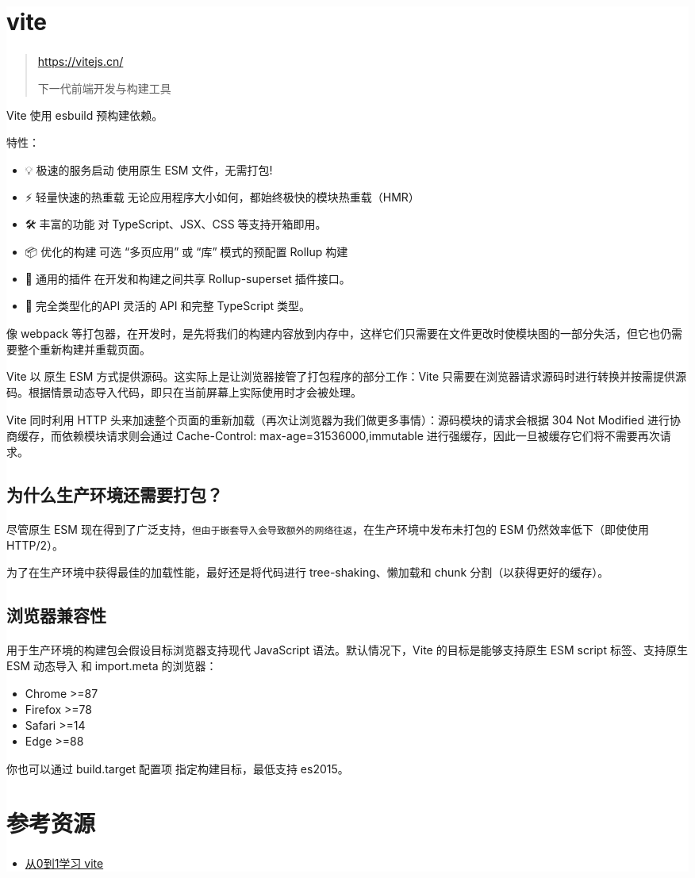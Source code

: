 # vite

> https://vitejs.cn/
>
> 下一代前端开发与构建工具

Vite 使用 esbuild 预构建依赖。

特性：

- 💡 极速的服务启动
  使用原生 ESM 文件，无需打包!

- ⚡️ 轻量快速的热重载
  无论应用程序大小如何，都始终极快的模块热重载（HMR）

- 🛠️ 丰富的功能
  对 TypeScript、JSX、CSS 等支持开箱即用。

- 📦 优化的构建
  可选 “多页应用” 或 “库” 模式的预配置 Rollup 构建

- 🔩 通用的插件
  在开发和构建之间共享 Rollup-superset 插件接口。

- 🔑 完全类型化的API
  灵活的 API 和完整 TypeScript 类型。



像 webpack 等打包器，在开发时，是先将我们的构建内容放到内存中，这样它们只需要在文件更改时使模块图的一部分失活，但它也仍需要整个重新构建并重载页面。

Vite 以 原生 ESM 方式提供源码。这实际上是让浏览器接管了打包程序的部分工作：Vite 只需要在浏览器请求源码时进行转换并按需提供源码。根据情景动态导入代码，即只在当前屏幕上实际使用时才会被处理。

Vite 同时利用 HTTP 头来加速整个页面的重新加载（再次让浏览器为我们做更多事情）：源码模块的请求会根据 304 Not Modified 进行协商缓存，而依赖模块请求则会通过 Cache-Control: max-age=31536000,immutable 进行强缓存，因此一旦被缓存它们将不需要再次请求。


## 为什么生产环境还需要打包？

尽管原生 ESM 现在得到了广泛支持，`但由于嵌套导入会导致额外的网络往返`，在生产环境中发布未打包的 ESM 仍然效率低下（即使使用 HTTP/2）。

为了在生产环境中获得最佳的加载性能，最好还是将代码进行 tree-shaking、懒加载和 chunk 分割（以获得更好的缓存）。

## 浏览器兼容性

用于生产环境的构建包会假设目标浏览器支持现代 JavaScript 语法。默认情况下，Vite 的目标是能够支持原生 ESM script 标签、支持原生 ESM 动态导入 和 import.meta 的浏览器：

- Chrome >=87
- Firefox >=78
- Safari >=14
- Edge >=88

你也可以通过 build.target 配置项 指定构建目标，最低支持 es2015。


# 参考资源

- [从0到1学习 vite](https://www.bilibili.com/video/BV1GN4y1M7P5/?spm_id_from=333.337.search-card.all.click&vd_source=a9f38e58a519cc0570c2dacd34ad7ebe)

